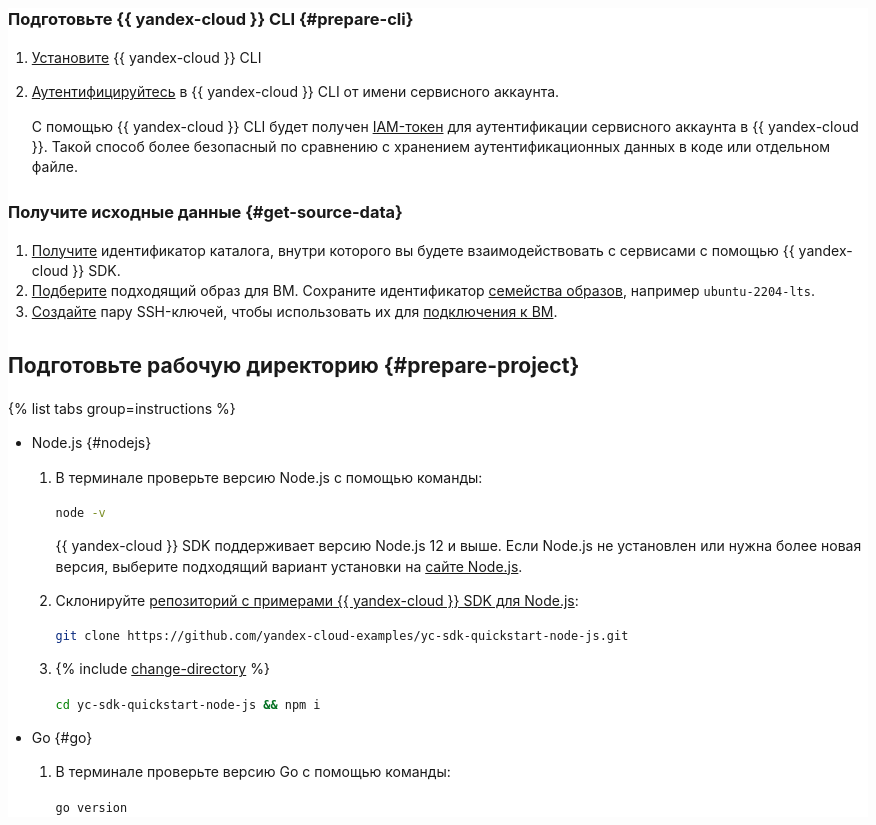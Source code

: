 ### Подготовьте {{ yandex-cloud }} CLI {#prepare-cli}

1. [Установите](../../cli/operations/install-cli.md) {{ yandex-cloud }} CLI
1. [Аутентифицируйтесь](../../cli/operations/authentication/service-account) в {{ yandex-cloud }} CLI от имени сервисного аккаунта.

    С помощью {{ yandex-cloud }} CLI будет получен [IAM-токен](../../iam/concepts/authorization/iam-token.md) для аутентификации сервисного аккаунта в {{ yandex-cloud }}. Такой способ более безопасный по сравнению с хранением аутентификационных данных в коде или отдельном файле.

### Получите исходные данные {#get-source-data}

1. [Получите](../../resource-manager/operations/folder/get-id.md) идентификатор каталога, внутри которого вы будете взаимодействовать с сервисами с помощью {{ yandex-cloud }} SDK.
1. [Подберите](../../compute/operations/images-with-pre-installed-software/get-list.md) подходящий образ для ВМ. Сохраните идентификатор [семейства образов](../../compute/concepts/image.md#family), например `ubuntu-2204-lts`.
1. [Создайте](../../compute/operations/vm-connect/ssh.md#creating-ssh-keys) пару SSH-ключей, чтобы использовать их для [подключения к ВМ](../../compute/operations/vm-connect/ssh.md). 

## Подготовьте рабочую директорию {#prepare-project}

{% list tabs group=instructions %}

- Node.js {#nodejs}

    1. В терминале проверьте версию Node.js с помощью команды: 

        ```bash
        node -v
        ```

        {{ yandex-cloud }} SDK поддерживает версию Node.js 12 и выше. Если Node.js не установлен или нужна более новая версия, выберите подходящий вариант установки на [сайте Node.js](https://nodejs.org/en/download/package-manager).
    1. Склонируйте [репозиторий с примерами {{ yandex-cloud }} SDK для Node.js](https://github.com/yandex-cloud-examples/yc-sdk-quickstart-node-js.git):

        ```bash
        git clone https://github.com/yandex-cloud-examples/yc-sdk-quickstart-node-js.git
        ```

    1. {% include [change-directory](../../_includes/sdk/compute/create-instance/change-directory.md) %}

        ```bash
        cd yc-sdk-quickstart-node-js && npm i
        ```

- Go {#go}

    1. В терминале проверьте версию Go с помощью команды: 

        ```bash
        go version
        ```

